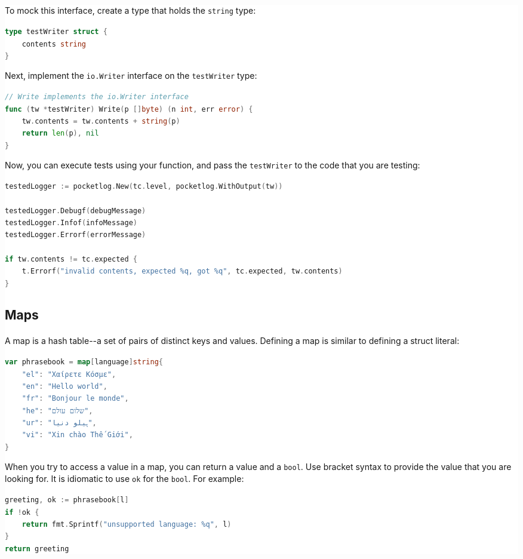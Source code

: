 To mock this interface, create a type that holds the `string` type:
```go
type testWriter struct {
	contents string
}
```

Next, implement the `io.Writer` interface on the `testWriter` type:
```go
// Write implements the io.Writer interface
func (tw *testWriter) Write(p []byte) (n int, err error) {
	tw.contents = tw.contents + string(p)
	return len(p), nil
}
```
Now, you can execute tests using your function, and pass the `testWriter` to the code that you are testing:
```go
testedLogger := pocketlog.New(tc.level, pocketlog.WithOutput(tw))

testedLogger.Debugf(debugMessage)
testedLogger.Infof(infoMessage)
testedLogger.Errorf(errorMessage)

if tw.contents != tc.expected {
    t.Errorf("invalid contents, expected %q, got %q", tc.expected, tw.contents)
}
```

## Maps

A map is a hash table--a set of pairs of distinct keys and values. Defining a map is similar to defining a struct literal:
```go
var phrasebook = map[language]string{
	"el": "Χαίρετε Κόσμε",
	"en": "Hello world",
	"fr": "Bonjour le monde",
	"he": "שלום עולם",
	"ur": "ہیلو دنیا",
	"vi": "Xin chào Thế Giới",
}
```

When you try to access a value in a map, you can return a value and a `bool`. Use bracket syntax to provide the value that you are looking for. It is idiomatic to use `ok` for the `bool`. For example:
```go
greeting, ok := phrasebook[l]
if !ok {
    return fmt.Sprintf("unsupported language: %q", l)
}
return greeting
```
